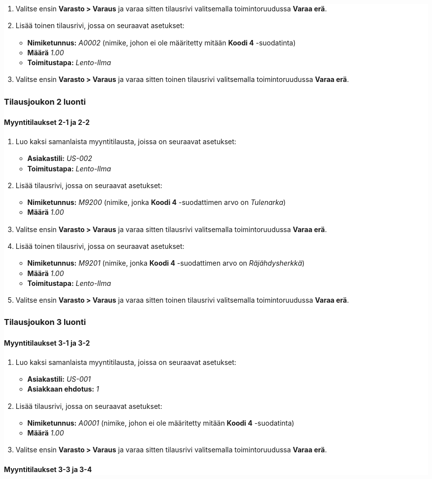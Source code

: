 1. Valitse ensin **Varasto \> Varaus** ja varaa sitten tilausrivi valitsemalla toimintoruudussa **Varaa erä**.
1. Lisää toinen tilausrivi, jossa on seuraavat asetukset:

    - **Nimiketunnus:** *A0002* (nimike, johon ei ole määritetty mitään **Koodi 4** -suodatinta)
    - **Määrä** *1.00*
    - **Toimitustapa:** *Lento-Ilma*

1. Valitse ensin **Varasto \> Varaus** ja varaa sitten toinen tilausrivi valitsemalla toimintoruudussa **Varaa erä**.

### <a name="create-order-set-2"></a>Tilausjoukon 2 luonti

#### <a name="sales-orders-2-1-and-2-2"></a>Myyntitilaukset 2-1 ja 2-2

1. Luo kaksi samanlaista myyntitilausta, joissa on seuraavat asetukset:

    - **Asiakastili:** *US-002*
    - **Toimitustapa:** *Lento-Ilma*

1. Lisää tilausrivi, jossa on seuraavat asetukset:

    - **Nimiketunnus:** *M9200* (nimike, jonka **Koodi 4** -suodattimen arvo on *Tulenarka*)
    - **Määrä** *1.00*

1. Valitse ensin **Varasto \> Varaus** ja varaa sitten tilausrivi valitsemalla toimintoruudussa **Varaa erä**.
1. Lisää toinen tilausrivi, jossa on seuraavat asetukset:

    - **Nimiketunnus:** *M9201* (nimike, jonka **Koodi 4** -suodattimen arvo on *Räjähdysherkkä*)
    - **Määrä** *1.00*
    - **Toimitustapa:** *Lento-Ilma*

1. Valitse ensin **Varasto \> Varaus** ja varaa sitten toinen tilausrivi valitsemalla toimintoruudussa **Varaa erä**.

### <a name="create-order-set-3"></a>Tilausjoukon 3 luonti

#### <a name="sales-orders-3-1-and-3-2"></a>Myyntitilaukset 3-1 ja 3-2

1. Luo kaksi samanlaista myyntitilausta, joissa on seuraavat asetukset:

    - **Asiakastili:** *US-001*
    - **Asiakkaan ehdotus:** *1*

1. Lisää tilausrivi, jossa on seuraavat asetukset:

    - **Nimiketunnus:** *A0001* (nimike, johon ei ole määritetty mitään **Koodi 4** -suodatinta)
    - **Määrä** *1.00*

1. Valitse ensin **Varasto \> Varaus** ja varaa sitten tilausrivi valitsemalla toimintoruudussa **Varaa erä**.

#### <a name="sales-orders-3-3-and-3-4"></a>Myyntitilaukset 3-3 ja 3-4
